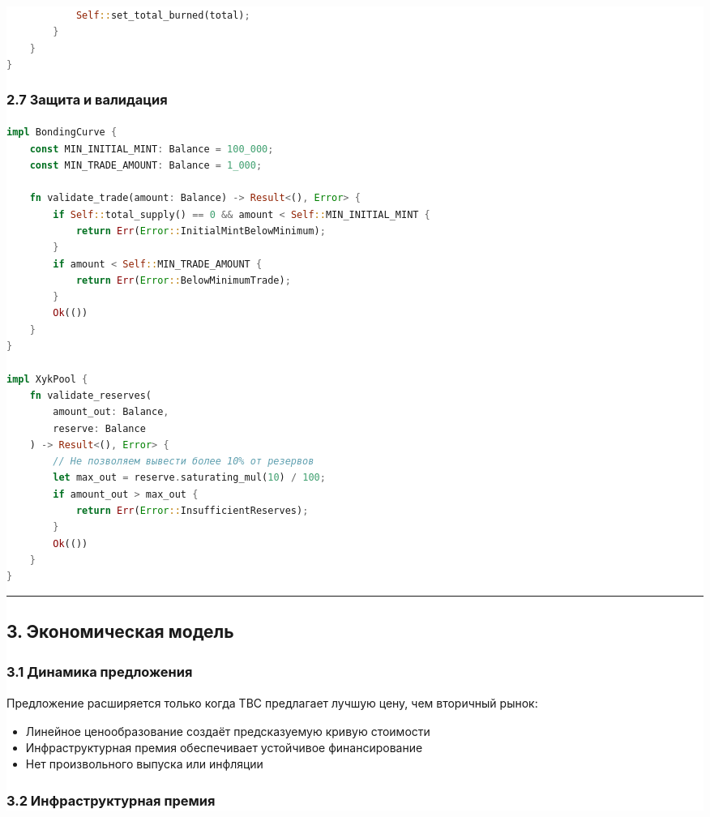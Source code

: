 ```rust
            Self::set_total_burned(total);
        }
    }
}
```

### 2.7 Защита и валидация

```rust
impl BondingCurve {
    const MIN_INITIAL_MINT: Balance = 100_000;
    const MIN_TRADE_AMOUNT: Balance = 1_000;

    fn validate_trade(amount: Balance) -> Result<(), Error> {
        if Self::total_supply() == 0 && amount < Self::MIN_INITIAL_MINT {
            return Err(Error::InitialMintBelowMinimum);
        }
        if amount < Self::MIN_TRADE_AMOUNT {
            return Err(Error::BelowMinimumTrade);
        }
        Ok(())
    }
}

impl XykPool {
    fn validate_reserves(
        amount_out: Balance,
        reserve: Balance
    ) -> Result<(), Error> {
        // Не позволяем вывести более 10% от резервов
        let max_out = reserve.saturating_mul(10) / 100;
        if amount_out > max_out {
            return Err(Error::InsufficientReserves);
        }
        Ok(())
    }
}
```

---

## 3. Экономическая модель

### 3.1 Динамика предложения

Предложение расширяется только когда TBC предлагает лучшую цену, чем вторичный рынок:

- Линейное ценообразование создаёт предсказуемую кривую стоимости
- Инфраструктурная премия обеспечивает устойчивое финансирование
- Нет произвольного выпуска или инфляции

### 3.2 Инфраструктурная премия
